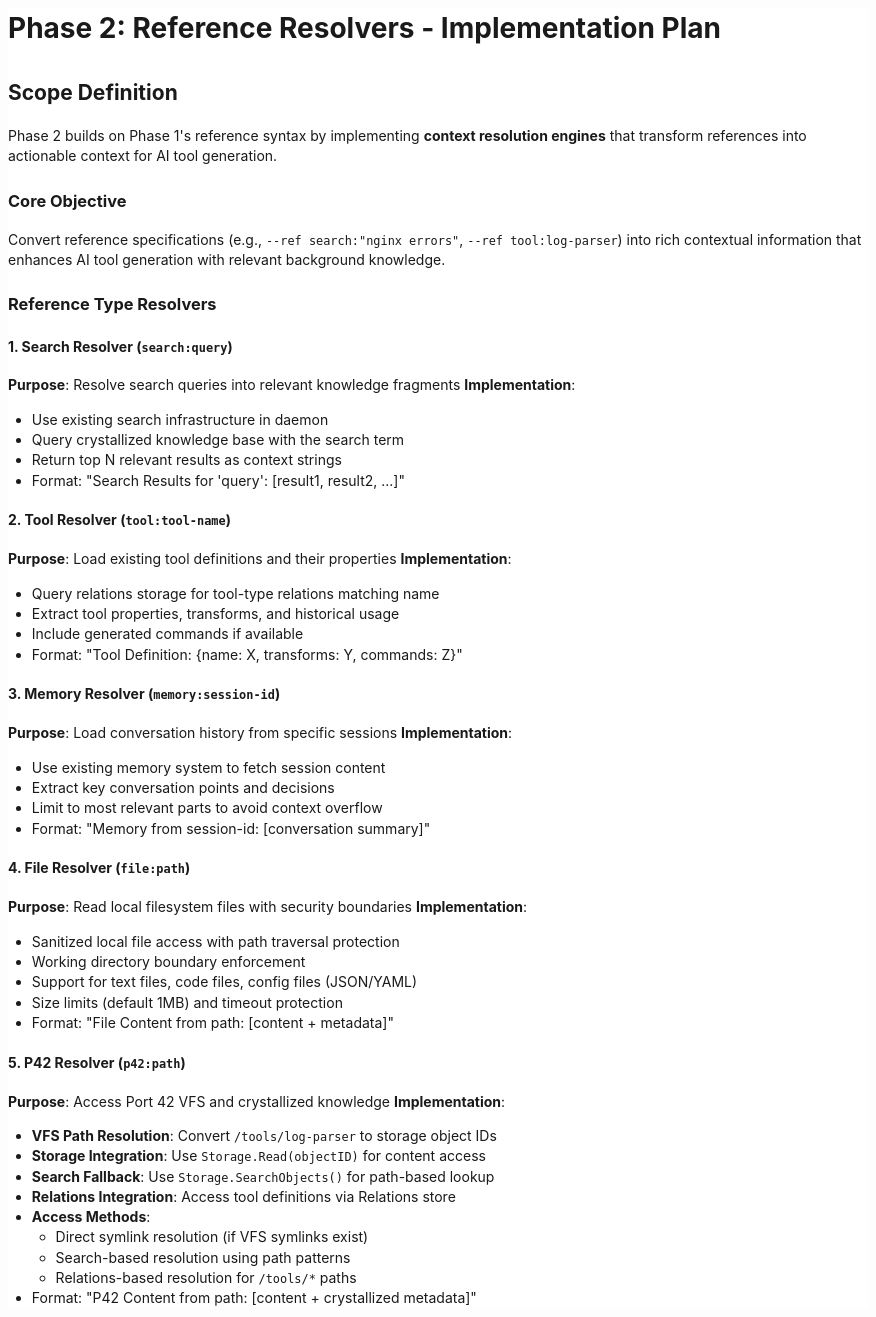 # Phase 2: Reference Resolvers - Implementation Plan

## Scope Definition

Phase 2 builds on Phase 1's reference syntax by implementing **context resolution engines** that transform references into actionable context for AI tool generation.

### Core Objective
Convert reference specifications (e.g., `--ref search:"nginx errors"`, `--ref tool:log-parser`) into rich contextual information that enhances AI tool generation with relevant background knowledge.

### Reference Type Resolvers

#### 1. Search Resolver (`search:query`)
**Purpose**: Resolve search queries into relevant knowledge fragments
**Implementation**: 
- Use existing search infrastructure in daemon
- Query crystallized knowledge base with the search term
- Return top N relevant results as context strings
- Format: "Search Results for 'query': [result1, result2, ...]"

#### 2. Tool Resolver (`tool:tool-name`)
**Purpose**: Load existing tool definitions and their properties
**Implementation**:
- Query relations storage for tool-type relations matching name
- Extract tool properties, transforms, and historical usage
- Include generated commands if available
- Format: "Tool Definition: {name: X, transforms: Y, commands: Z}"

#### 3. Memory Resolver (`memory:session-id`)
**Purpose**: Load conversation history from specific sessions
**Implementation**:
- Use existing memory system to fetch session content
- Extract key conversation points and decisions
- Limit to most relevant parts to avoid context overflow
- Format: "Memory from session-id: [conversation summary]"

#### 4. File Resolver (`file:path`)
**Purpose**: Read local filesystem files with security boundaries
**Implementation**:
- Sanitized local file access with path traversal protection
- Working directory boundary enforcement
- Support for text files, code files, config files (JSON/YAML)
- Size limits (default 1MB) and timeout protection
- Format: "File Content from path: [content + metadata]"

#### 5. P42 Resolver (`p42:path`) 
**Purpose**: Access Port 42 VFS and crystallized knowledge
**Implementation**:
- **VFS Path Resolution**: Convert `/tools/log-parser` to storage object IDs
- **Storage Integration**: Use `Storage.Read(objectID)` for content access
- **Search Fallback**: Use `Storage.SearchObjects()` for path-based lookup
- **Relations Integration**: Access tool definitions via Relations store
- **Access Methods**:
  - Direct symlink resolution (if VFS symlinks exist)
  - Search-based resolution using path patterns
  - Relations-based resolution for `/tools/*` paths
- Format: "P42 Content from path: [content + crystallized metadata]"
